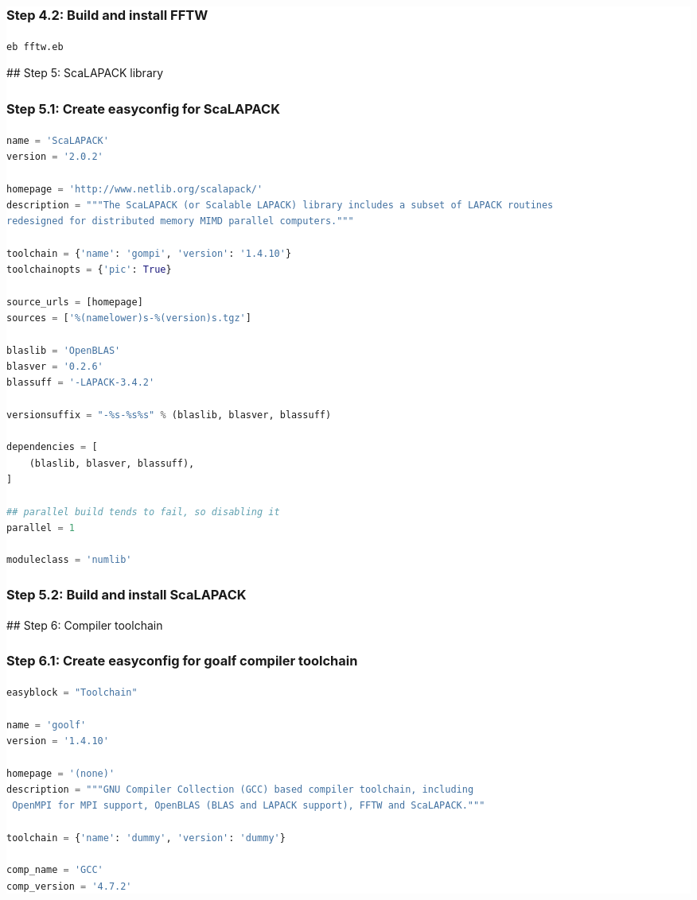 ### Step 4.2: Build and install FFTW
`eb fftw.eb`



<a name="wiki-step5"/>
## Step 5: ScaLAPACK library

### Step 5.1: Create easyconfig for ScaLAPACK

```python
name = 'ScaLAPACK'
version = '2.0.2'

homepage = 'http://www.netlib.org/scalapack/'
description = """The ScaLAPACK (or Scalable LAPACK) library includes a subset of LAPACK routines
redesigned for distributed memory MIMD parallel computers."""

toolchain = {'name': 'gompi', 'version': '1.4.10'}
toolchainopts = {'pic': True}

source_urls = [homepage]
sources = ['%(namelower)s-%(version)s.tgz']

blaslib = 'OpenBLAS'
blasver = '0.2.6'
blassuff = '-LAPACK-3.4.2'

versionsuffix = "-%s-%s%s" % (blaslib, blasver, blassuff)

dependencies = [
    (blaslib, blasver, blassuff),
]

## parallel build tends to fail, so disabling it
parallel = 1

moduleclass = 'numlib'
```

### Step 5.2: Build and install ScaLAPACK




<a name="wiki-step6"/>
## Step 6: Compiler toolchain

### Step 6.1: Create easyconfig for goalf compiler toolchain

```python
easyblock = "Toolchain"

name = 'goolf'
version = '1.4.10'

homepage = '(none)'
description = """GNU Compiler Collection (GCC) based compiler toolchain, including
 OpenMPI for MPI support, OpenBLAS (BLAS and LAPACK support), FFTW and ScaLAPACK."""

toolchain = {'name': 'dummy', 'version': 'dummy'}

comp_name = 'GCC'
comp_version = '4.7.2'
```